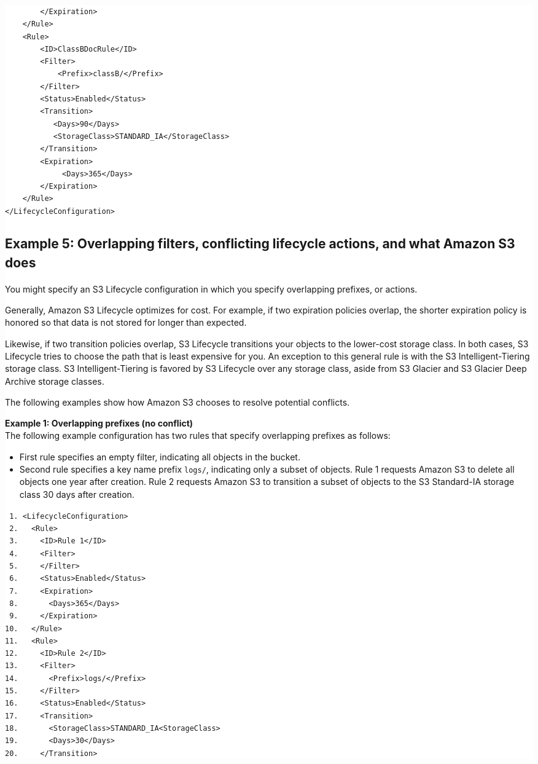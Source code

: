 ```
        </Expiration>
    </Rule>
    <Rule>
        <ID>ClassBDocRule</ID>
        <Filter>
            <Prefix>classB/</Prefix>
        </Filter>
        <Status>Enabled</Status>
        <Transition>        
           <Days>90</Days>        
           <StorageClass>STANDARD_IA</StorageClass>       
        </Transition>    
        <Expiration>
             <Days>365</Days>
        </Expiration>
    </Rule>
</LifecycleConfiguration>
```

## Example 5: Overlapping filters, conflicting lifecycle actions, and what Amazon S3 does<a name="lifecycle-config-conceptual-ex5"></a>

You might specify an S3 Lifecycle configuration in which you specify overlapping prefixes, or actions\.

Generally, Amazon S3 Lifecycle optimizes for cost\. For example, if two expiration policies overlap, the shorter expiration policy is honored so that data is not stored for longer than expected\. 

Likewise, if two transition policies overlap, S3 Lifecycle transitions your objects to the lower\-cost storage class\. In both cases, S3 Lifecycle tries to choose the path that is least expensive for you\. An exception to this general rule is with the S3 Intelligent\-Tiering storage class\. S3 Intelligent\-Tiering is favored by S3 Lifecycle over any storage class, aside from S3 Glacier and S3 Glacier Deep Archive storage classes\.

The following examples show how Amazon S3 chooses to resolve potential conflicts\.

**Example 1: Overlapping prefixes \(no conflict\)**  
The following example configuration has two rules that specify overlapping prefixes as follows:  
+ First rule specifies an empty filter, indicating all objects in the bucket\. 
+ Second rule specifies a key name prefix `logs/`, indicating only a subset of objects\.
Rule 1 requests Amazon S3 to delete all objects one year after creation\. Rule 2 requests Amazon S3 to transition a subset of objects to the S3 Standard\-IA storage class 30 days after creation\.  

```
 1. <LifecycleConfiguration>
 2.   <Rule>
 3.     <ID>Rule 1</ID>
 4.     <Filter>
 5.     </Filter>
 6.     <Status>Enabled</Status>
 7.     <Expiration>
 8.       <Days>365</Days>
 9.     </Expiration>
10.   </Rule>
11.   <Rule>
12.     <ID>Rule 2</ID>
13.     <Filter>
14.       <Prefix>logs/</Prefix>
15.     </Filter>
16.     <Status>Enabled</Status>
17.     <Transition>
18.       <StorageClass>STANDARD_IA<StorageClass>
19.       <Days>30</Days>
20.     </Transition>
```